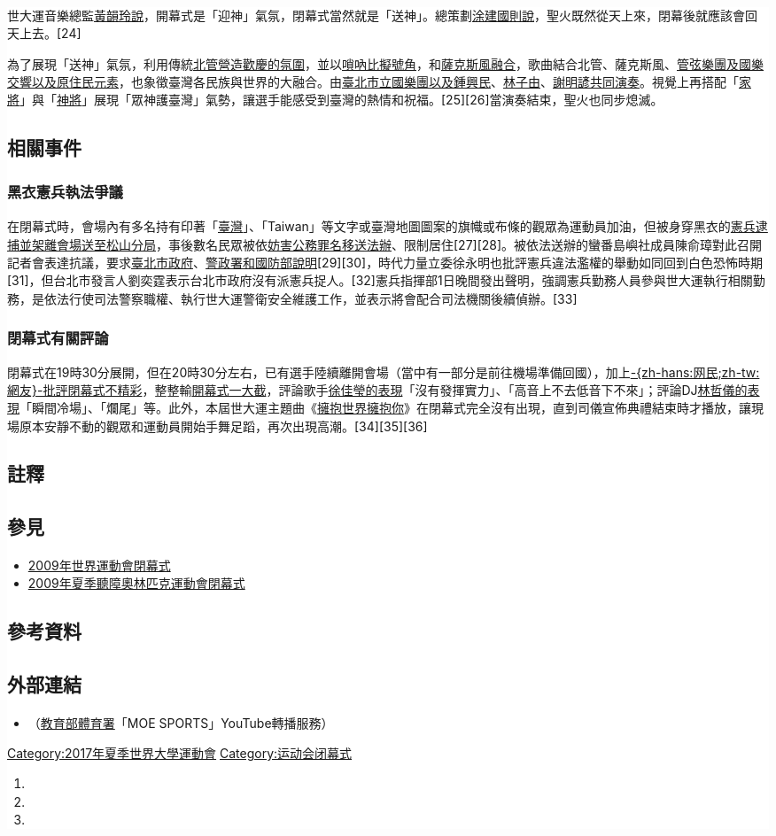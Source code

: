 世大運音樂總監[黃韻玲說](../Page/黃韻玲.md "wikilink")，開幕式是「迎神」氣氛，閉幕式當然就是「送神」。總策劃[涂建國則說](https://zh.wikipedia.org/wiki/涂建國 "wikilink")，聖火既然從天上來，閉幕後就應該會回天上去。\[24\]

為了展現「送神」氣氛，利用傳統[北管營造歡慶的氛圍](https://zh.wikipedia.org/wiki/北管 "wikilink")，並以[嗩吶比擬號角](https://zh.wikipedia.org/wiki/嗩吶 "wikilink")，和[薩克斯風融合](../Page/薩克斯風.md "wikilink")，歌曲結合北管、薩克斯風、[管弦樂團及](../Page/管弦樂團.md "wikilink")[國樂交響以及原住民元素](https://zh.wikipedia.org/wiki/國樂 "wikilink")，也象徵臺灣各民族與世界的大融合。由[臺北市立國樂團以及](https://zh.wikipedia.org/wiki/臺北市立國樂團 "wikilink")[鍾興民](../Page/鍾興民.md "wikilink")、[林子由](https://zh.wikipedia.org/wiki/林子由 "wikilink")、[謝明諺共同演奏](https://zh.wikipedia.org/wiki/謝明諺 "wikilink")。視覺上再搭配「[家將](../Page/八家將.md "wikilink")」與「[神將](https://zh.wikipedia.org/wiki/神將 "wikilink")」展現「眾神護臺灣」氣勢，讓選手能感受到臺灣的熱情和祝福。\[25\]\[26\]當演奏結束，聖火也同步熄滅。

## 相關事件

### 黑衣憲兵執法爭議

在閉幕式時，會場內有多名持有印著「[臺灣](../Page/臺灣.md "wikilink")」、「Taiwan」等文字或臺灣地圖圖案的旗幟或布條的觀眾為運動員加油，但被身穿黑衣的[憲兵逮捕並架離會場送至松山分局](../Page/中華民國憲兵.md "wikilink")，事後數名民眾被依[妨害公務罪名移送法辦](https://zh.wikipedia.org/wiki/妨害公務 "wikilink")、限制居住\[27\]\[28\]。被依法送辦的蠻番島嶼社成員陳俞璋對此召開記者會表達抗議，要求[臺北市政府](../Page/臺北市政府.md "wikilink")、[警政署和](https://zh.wikipedia.org/wiki/警政署 "wikilink")[國防部說明](https://zh.wikipedia.org/wiki/中華民國國防部 "wikilink")\[29\]\[30\]，時代力量立委徐永明也批評憲兵違法濫權的舉動如同回到白色恐怖時期\[31\]，但台北市發言人劉奕霆表示台北市政府沒有派憲兵捉人。\[32\]憲兵指揮部1日晚間發出聲明，強調憲兵勤務人員參與世大運執行相關勤務，是依法行使司法警察職權、執行世大運警衛安全維護工作，並表示將會配合司法機關後續偵辦。\[33\]

### 閉幕式有關評論

閉幕式在19時30分展開，但在20時30分左右，已有選手陸續離開會場（當中有一部分是前往機場準備回國），加上[-{zh-hans:网民;zh-tw:網友}-批評閉幕式不精彩](https://zh.wikipedia.org/wiki/網民 "wikilink")，整整輸[開幕式一大截](../Page/2017年夏季世界大學運動會開幕式.md "wikilink")，評論歌手[徐佳瑩的表現](../Page/徐佳瑩.md "wikilink")「沒有發揮實力」、「高音上不去低音下不來」；評論DJ[林哲儀的表現](https://zh.wikipedia.org/wiki/林哲儀 "wikilink")「瞬間冷場」、「爛尾」等。此外，本屆世大運主題曲《[擁抱世界擁抱你](https://zh.wikipedia.org/wiki/擁抱世界擁抱你 "wikilink")》在閉幕式完全沒有出現，直到司儀宣佈典禮結束時才播放，讓現場原本安靜不動的觀眾和運動員開始手舞足蹈，再次出現高潮。\[34\]\[35\]\[36\]

## 註釋

## 參見

  - [2009年世界運動會閉幕式](https://zh.wikipedia.org/wiki/2009年世界運動會閉幕式 "wikilink")
  - [2009年夏季聽障奧林匹克運動會閉幕式](../Page/2009年夏季聽障奧林匹克運動會閉幕式.md "wikilink")

## 參考資料

## 外部連結

  - （[教育部體育署](https://zh.wikipedia.org/wiki/教育部體育署 "wikilink")「MOE
    SPORTS」YouTube轉播服務）

[Category:2017年夏季世界大學運動會](https://zh.wikipedia.org/wiki/Category:2017年夏季世界大學運動會 "wikilink")
[Category:运动会闭幕式](https://zh.wikipedia.org/wiki/Category:运动会闭幕式 "wikilink")

1.
2.

3.
